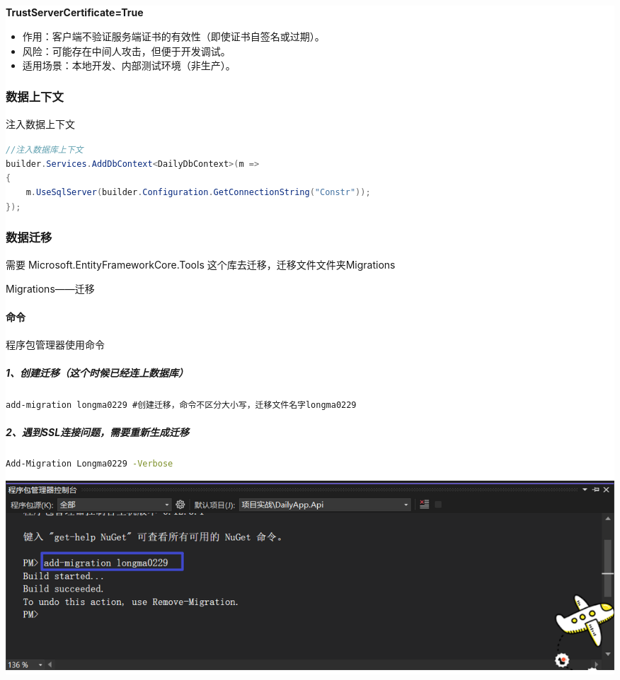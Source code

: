 **TrustServerCertificate=True**

- 作用：客户端不验证服务端证书的有效性（即使证书自签名或过期）。
- 风险：可能存在中间人攻击，但便于开发调试。
- 适用场景：本地开发、内部测试环境（非生产）。

### 数据上下文

注入数据上下文

```c#
//注入数据库上下文
builder.Services.AddDbContext<DailyDbContext>(m =>
{
    m.UseSqlServer(builder.Configuration.GetConnectionString("Constr"));
});

```

### 数据迁移

需要 Microsoft.EntityFrameworkCore.Tools 这个库去迁移，迁移文件文件夹Migrations

Migrations——迁移

#### 命令

程序包管理器使用命令

##### 1、创建迁移（这个时候已经连上数据库）

```cmd
add-migration longma0229 #创建迁移，命令不区分大小写，迁移文件名字longma0229
```

##### 2、遇到SSL连接问题，需要重新生成迁移

```cmd
Add-Migration Longma0229 -Verbose
```

![image-20250308150804481](./项目笔记.assets/image-20250308150804481.png)
